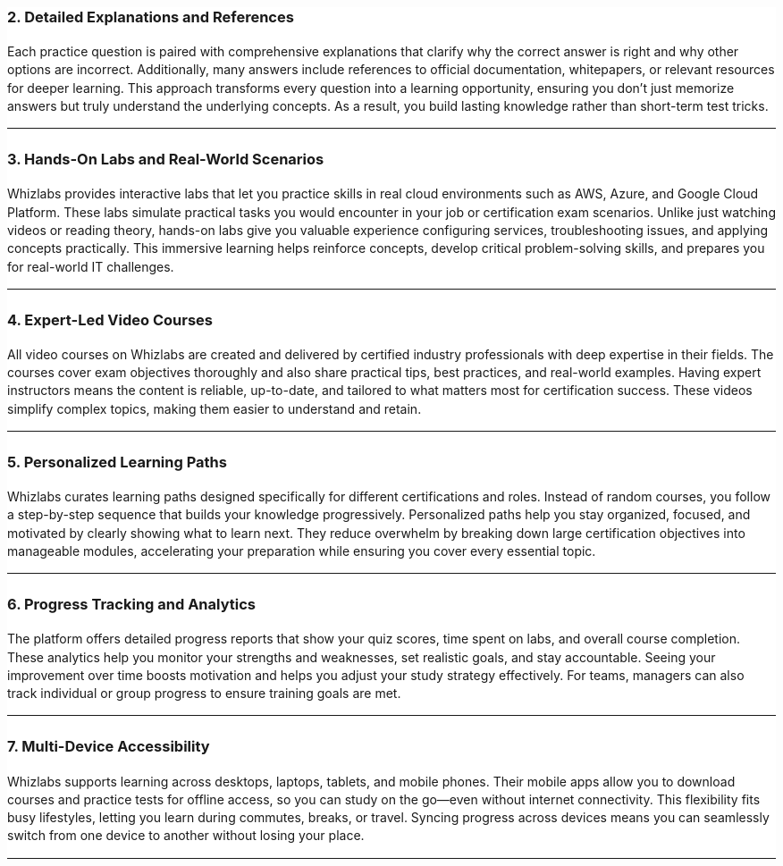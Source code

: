 
### 2. Detailed Explanations and References  
Each practice question is paired with comprehensive explanations that clarify why the correct answer is right and why other options are incorrect. Additionally, many answers include references to official documentation, whitepapers, or relevant resources for deeper learning. This approach transforms every question into a learning opportunity, ensuring you don’t just memorize answers but truly understand the underlying concepts. As a result, you build lasting knowledge rather than short-term test tricks.

---

### 3. Hands-On Labs and Real-World Scenarios  
Whizlabs provides interactive labs that let you practice skills in real cloud environments such as AWS, Azure, and Google Cloud Platform. These labs simulate practical tasks you would encounter in your job or certification exam scenarios. Unlike just watching videos or reading theory, hands-on labs give you valuable experience configuring services, troubleshooting issues, and applying concepts practically. This immersive learning helps reinforce concepts, develop critical problem-solving skills, and prepares you for real-world IT challenges.

---

### 4. Expert-Led Video Courses  
All video courses on Whizlabs are created and delivered by certified industry professionals with deep expertise in their fields. The courses cover exam objectives thoroughly and also share practical tips, best practices, and real-world examples. Having expert instructors means the content is reliable, up-to-date, and tailored to what matters most for certification success. These videos simplify complex topics, making them easier to understand and retain.

---

### 5. Personalized Learning Paths  
Whizlabs curates learning paths designed specifically for different certifications and roles. Instead of random courses, you follow a step-by-step sequence that builds your knowledge progressively. Personalized paths help you stay organized, focused, and motivated by clearly showing what to learn next. They reduce overwhelm by breaking down large certification objectives into manageable modules, accelerating your preparation while ensuring you cover every essential topic.

---

### 6. Progress Tracking and Analytics  
The platform offers detailed progress reports that show your quiz scores, time spent on labs, and overall course completion. These analytics help you monitor your strengths and weaknesses, set realistic goals, and stay accountable. Seeing your improvement over time boosts motivation and helps you adjust your study strategy effectively. For teams, managers can also track individual or group progress to ensure training goals are met.

---

### 7. Multi-Device Accessibility  
Whizlabs supports learning across desktops, laptops, tablets, and mobile phones. Their mobile apps allow you to download courses and practice tests for offline access, so you can study on the go—even without internet connectivity. This flexibility fits busy lifestyles, letting you learn during commutes, breaks, or travel. Syncing progress across devices means you can seamlessly switch from one device to another without losing your place.

---